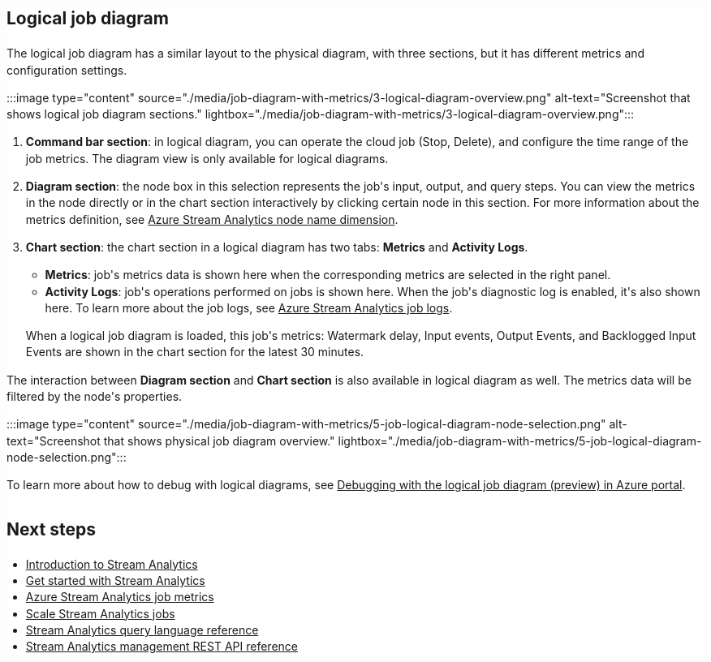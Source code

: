 
## Logical job diagram

The logical job diagram has a similar layout to the physical diagram, with three sections, but it has different metrics and configuration settings.

:::image type="content" source="./media/job-diagram-with-metrics/3-logical-diagram-overview.png" alt-text="Screenshot that shows logical job diagram sections."  lightbox="./media/job-diagram-with-metrics/3-logical-diagram-overview.png":::

1. **Command bar section**: in logical diagram, you can operate the cloud job (Stop, Delete), and configure the time range of the job metrics. The diagram view is only available for logical diagrams.
2. **Diagram section**: the node box in this selection represents the job's input, output, and query steps. You can view the metrics in the node directly or in the chart section interactively by clicking certain node in this section. For more information about the metrics definition, see [Azure Stream Analytics node name dimension](./stream-analytics-job-metrics-dimensions.md#node-name-dimension).
3. **Chart section**: the chart section in a logical diagram has two tabs: **Metrics** and **Activity Logs**.
    * **Metrics**: job's metrics data is shown here when the corresponding metrics are selected in the right panel. 
    * **Activity Logs**: job's operations performed on jobs is shown here. When the job's diagnostic log is enabled, it's also shown here. To learn more about the job logs, see [Azure Stream Analytics job logs](./stream-analytics-job-diagnostic-logs.md).

   When a logical job diagram is loaded, this job's metrics: Watermark delay, Input events, Output Events, and Backlogged Input Events are shown in the chart section for the latest 30 minutes.

The interaction between **Diagram section** and **Chart section** is also available in logical diagram as well. The metrics data will be filtered by the node's properties.

:::image type="content" source="./media/job-diagram-with-metrics/5-job-logical-diagram-node-selection.png" alt-text="Screenshot that shows physical job diagram overview."  lightbox="./media/job-diagram-with-metrics/5-job-logical-diagram-node-selection.png":::

To learn more about how to debug with logical diagrams, see [Debugging with the logical job diagram (preview) in Azure portal](./stream-analytics-job-logical-diagram-with-metrics.md).


## Next steps
* [Introduction to Stream Analytics](stream-analytics-introduction.md)
* [Get started with Stream Analytics](stream-analytics-real-time-fraud-detection.md)
* [Azure Stream Analytics job metrics](./stream-analytics-job-metrics.md)
* [Scale Stream Analytics jobs](stream-analytics-scale-jobs.md)
* [Stream Analytics query language reference](https://learn.microsoft.com/stream-analytics-query/stream-analytics-query-language-reference)
* [Stream Analytics management REST API reference](https://learn.microsoft.com/rest/api/streamanalytics/)

